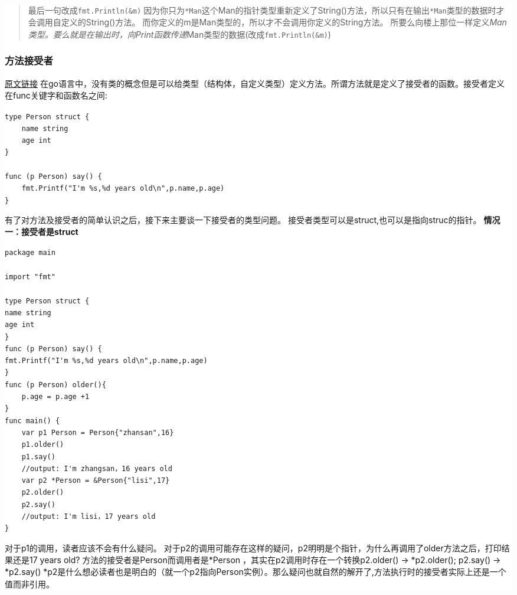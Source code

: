 
> 最后一句改成`fmt.Println(&m)`
> 因为你只为`*Man`这个Man的指针类型重新定义了String()方法，所以只有在输出`*Man`类型的数据时才会调用自定义的String()方法。
> 而你定义的m是Man类型的，所以才不会调用你定义的String方法。
> 所要么向楼上那位一样定义*Man类型。要么就是在输出时，向Print函数传递*Man类型的数据(改成`fmt.Println(&m)`)


### 方法接受者
[原文链接](https://www.jianshu.com/p/316617954070)
在go语言中，没有类的概念但是可以给类型（结构体，自定义类型）定义方法。所谓方法就是定义了接受者的函数。接受者定义在func关键字和函数名之间:

```
type Person struct {
    name string
    age int
}

func (p Person) say() {
    fmt.Printf("I'm %s,%d years old\n",p.name,p.age)
}
```
有了对方法及接受者的简单认识之后，接下来主要谈一下接受者的类型问题。
接受者类型可以是struct,也可以是指向struc的指针。
**情况一：接受者是struct**

```
package main

import "fmt"

type Person struct {
name string
age int
}
func (p Person) say() {
fmt.Printf("I'm %s,%d years old\n",p.name,p.age)
}
func (p Person) older(){
    p.age = p.age +1
}
func main() {
    var p1 Person = Person{"zhansan",16}
    p1.older()
    p1.say()
    //output: I'm zhangsan，16 years old
    var p2 *Person = &Person{"lisi",17}
    p2.older()
    p2.say()
    //output: I'm lisi，17 years old
}
```
对于p1的调用，读者应该不会有什么疑问。
对于p2的调用可能存在这样的疑问，p2明明是个指针，为什么再调用了older方法之后，打印结果还是17 years old?
方法的接受者是Person而调用者是*Person ，其实在p2调用时存在一个转换p2.older() -> *p2.older(); p2.say() -> *p2.say()
*p2是什么想必读者也是明白的（就一个p2指向Person实例）。那么疑问也就自然的解开了,方法执行时的接受者实际上还是一个值而非引用。
